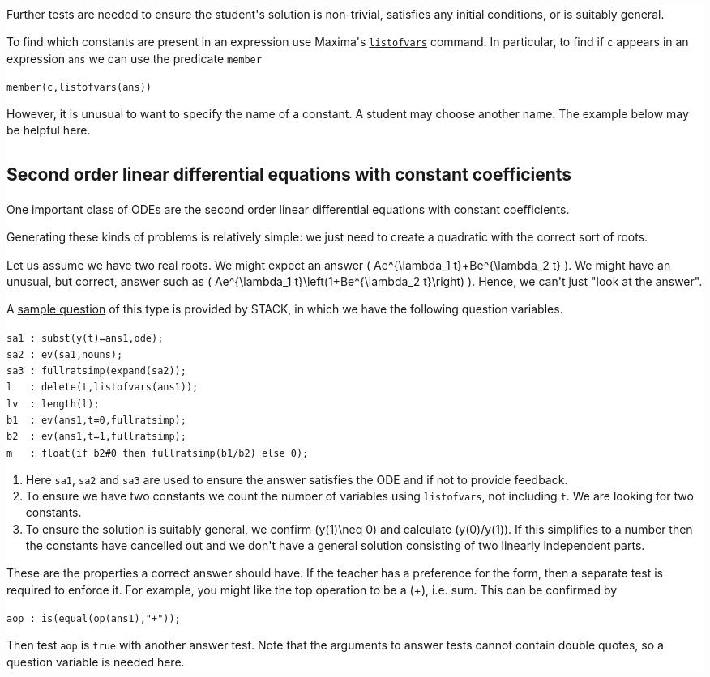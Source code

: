 Further tests are needed to ensure the student's solution is non-trivial, satisfies any initial conditions, or is suitably general.

To find which constants are present in an expression use Maxima's [`listofvars`](http://maxima.sourceforge.net/docs/manual/en/maxima_6.html#IDX163|) command.
In particular, to find if `c` appears in an expression `ans` we can use the predicate `member`

    member(c,listofvars(ans))

However, it is unusual to want to specify the name of a constant.  A student may choose another name.  The example below may be helpful here.

## Second order linear differential equations with constant coefficients ##

One important class of ODEs are the second order linear differential equations with constant coefficients.

Generating these kinds of problems is relatively simple: we just need to create a quadratic with the correct sort of roots.

Let us assume we have two real roots.  We might expect an answer \( Ae^{\lambda_1 t}+Be^{\lambda_2 t} \).
We might have an unusual, but correct, answer such as  \( Ae^{\lambda_1 t}\left(1+Be^{\lambda_2 t}\right) \).  Hence, we can't just "look at the answer".

A [sample question](../Authoring/Sample_questions.md) of this type is provided by STACK, in which we have the following question variables.

    sa1 : subst(y(t)=ans1,ode);
    sa2 : ev(sa1,nouns);
    sa3 : fullratsimp(expand(sa2));
    l   : delete(t,listofvars(ans1));
    lv  : length(l);
    b1  : ev(ans1,t=0,fullratsimp);
    b2  : ev(ans1,t=1,fullratsimp);
    m   : float(if b2#0 then fullratsimp(b1/b2) else 0);

1. Here `sa1`, `sa2` and `sa3` are used to ensure the answer satisfies the ODE and if not to provide feedback.
2. To ensure we have two constants we count the number of variables using `listofvars`, not including `t`. We are looking for two constants.
3. To ensure the solution is suitably general, we confirm \(y(1)\neq 0\) and calculate \(y(0)/y(1)\).
    If this simplifies to a number then the constants have cancelled out and we don't have a general solution consisting of two linearly independent parts.

These are the properties a correct answer should have.  If the teacher has a preference for the form, then a separate test is required to enforce it.
For example, you might like the top operation to be a \(+\), i.e. sum.   This can be confirmed by

    aop : is(equal(op(ans1),"+"));

Then test `aop` is `true` with another answer test.  Note that the arguments to answer tests cannot contain double quotes, so a question variable is needed here.
